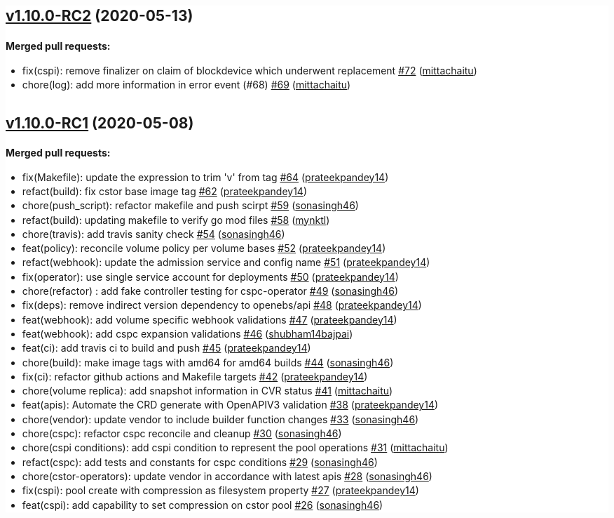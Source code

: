 
## [v1.10.0-RC2](https://github.com/openebs/cstor-operators/tree/v1.10.0-RC2) (2020-05-13)

**Merged pull requests:**

- fix\(cspi\): remove finalizer on claim of blockdevice which underwent replacement [\#72](https://github.com/openebs/cstor-operators/pull/72) ([mittachaitu](https://github.com/mittachaitu))
- chore\(log\): add more information in error event \(\#68\) [\#69](https://github.com/openebs/cstor-operators/pull/69) ([mittachaitu](https://github.com/mittachaitu))

## [v1.10.0-RC1](https://github.com/openebs/cstor-operators/tree/v1.10.0-RC1) (2020-05-08)

**Merged pull requests:**

- fix\(Makefile\): update the expression to trim 'v' from tag [\#64](https://github.com/openebs/cstor-operators/pull/64) ([prateekpandey14](https://github.com/prateekpandey14))
- refact\(build\): fix cstor base image tag [\#62](https://github.com/openebs/cstor-operators/pull/62) ([prateekpandey14](https://github.com/prateekpandey14))
- chore\(push\_script\): refactor makefile and push scirpt [\#59](https://github.com/openebs/cstor-operators/pull/59) ([sonasingh46](https://github.com/sonasingh46))
- refact\(build\): updating makefile to verify go mod files [\#58](https://github.com/openebs/cstor-operators/pull/58) ([mynktl](https://github.com/mynktl))
- chore(travis): add travis sanity check [\#54](https://github.com/openebs/cstor-operators/pull/54) ([sonasingh46](https://github.com/sonasingh46))
- feat\(policy\): reconcile volume policy per volume bases [\#52](https://github.com/openebs/cstor-operators/pull/52) ([prateekpandey14](https://github.com/prateekpandey14))
- refact\(webhook\): update the admission service and config name [\#51](https://github.com/openebs/cstor-operators/pull/51) ([prateekpandey14](https://github.com/prateekpandey14))
- fix\(operator\): use single service account for deployments [\#50](https://github.com/openebs/cstor-operators/pull/50) ([prateekpandey14](https://github.com/prateekpandey14))
- chore\(refactor\) : add fake controller testing for cspc-operator [\#49](https://github.com/openebs/cstor-operators/pull/49) ([sonasingh46](https://github.com/sonasingh46))
- fix\(deps\): remove indirect version dependency to openebs/api [\#48](https://github.com/openebs/cstor-operators/pull/48) ([prateekpandey14](https://github.com/prateekpandey14))
- feat\(webhook\): add volume specific webhook validations [\#47](https://github.com/openebs/cstor-operators/pull/47) ([prateekpandey14](https://github.com/prateekpandey14))
- feat\(webhook\): add cspc expansion validations [\#46](https://github.com/openebs/cstor-operators/pull/46) ([shubham14bajpai](https://github.com/shubham14bajpai))
- feat\(ci\): add travis ci to build and push [\#45](https://github.com/openebs/cstor-operators/pull/45) ([prateekpandey14](https://github.com/prateekpandey14))
- chore\(build\): make image tags with amd64 for amd64 builds [\#44](https://github.com/openebs/cstor-operators/pull/44) ([sonasingh46](https://github.com/sonasingh46))
- fix\(ci\): refactor github actions and Makefile targets [\#42](https://github.com/openebs/cstor-operators/pull/42) ([prateekpandey14](https://github.com/prateekpandey14))
- chore\(volume replica\): add snapshot information in CVR status [\#41](https://github.com/openebs/cstor-operators/pull/41) ([mittachaitu](https://github.com/mittachaitu))
- feat(apis): Automate the CRD generate with OpenAPIV3 validation [\#38](https://github.com/openebs/cstor-operators/issues/38) ([prateekpandey14](https://github.com/prateekpandey14))
- chore\(vendor\): update vendor to include builder function changes [\#33](https://github.com/openebs/cstor-operators/pull/33) ([sonasingh46](https://github.com/sonasingh46))
- chore\(cspc\): refactor cspc reconcile and cleanup [\#30](https://github.com/openebs/cstor-operators/pull/30) ([sonasingh46](https://github.com/sonasingh46))
- chore\(cspi conditions\): add cspi condition to represent the pool operations [\#31](https://github.com/openebs/cstor-operators/pull/31) ([mittachaitu](https://github.com/mittachaitu))
- refact\(cspc\): add tests and constants for cspc conditions [\#29](https://github.com/openebs/cstor-operators/pull/29) ([sonasingh46](https://github.com/sonasingh46))
- chore\(cstor-operators\): update vendor in accordance with latest apis [\#28](https://github.com/openebs/cstor-operators/pull/28) ([sonasingh46](https://github.com/sonasingh46))
- fix\(cspi\): pool create with compression as filesystem property [\#27](https://github.com/openebs/cstor-operators/pull/27) ([prateekpandey14](https://github.com/prateekpandey14))
- feat\(cspi\): add capability to set compression on cstor pool [\#26](https://github.com/openebs/cstor-operators/pull/26) ([sonasingh46](https://github.com/sonasingh46))
